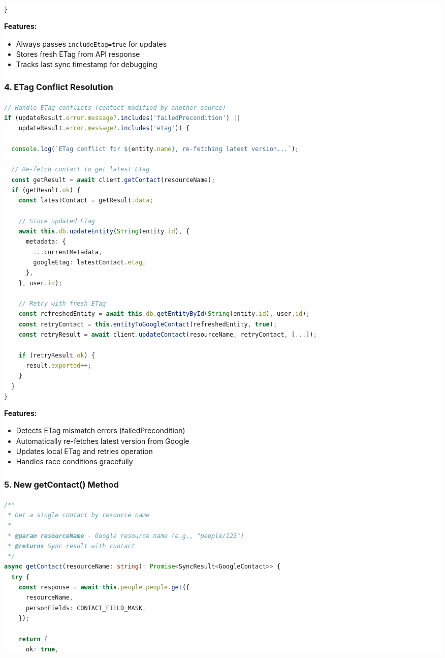 ```typescript
}
```

**Features:**
- Always passes `includeEtag=true` for updates
- Stores fresh ETag from API response
- Tracks last sync timestamp for debugging

### 4. ETag Conflict Resolution
```typescript
// Handle ETag conflicts (contact modified by another source)
if (updateResult.error.message?.includes('failedPrecondition') ||
    updateResult.error.message?.includes('etag')) {

  console.log(`ETag conflict for ${entity.name}, re-fetching latest version...`);

  // Re-fetch contact to get latest ETag
  const getResult = await client.getContact(resourceName);
  if (getResult.ok) {
    const latestContact = getResult.data;

    // Store updated ETag
    await this.db.updateEntity(String(entity.id), {
      metadata: {
        ...currentMetadata,
        googleEtag: latestContact.etag,
      },
    }, user.id);

    // Retry with fresh ETag
    const refreshedEntity = await this.db.getEntityById(String(entity.id), user.id);
    const retryContact = this.entityToGoogleContact(refreshedEntity, true);
    const retryResult = await client.updateContact(resourceName, retryContact, [...]);

    if (retryResult.ok) {
      result.exported++;
    }
  }
}
```

**Features:**
- Detects ETag mismatch errors (failedPrecondition)
- Automatically re-fetches latest version from Google
- Updates local ETag and retries operation
- Handles race conditions gracefully

### 5. New getContact() Method
```typescript
/**
 * Get a single contact by resource name
 *
 * @param resourceName - Google resource name (e.g., "people/123")
 * @returns Sync result with contact
 */
async getContact(resourceName: string): Promise<SyncResult<GoogleContact>> {
  try {
    const response = await this.people.people.get({
      resourceName,
      personFields: CONTACT_FIELD_MASK,
    });

    return {
      ok: true,
```